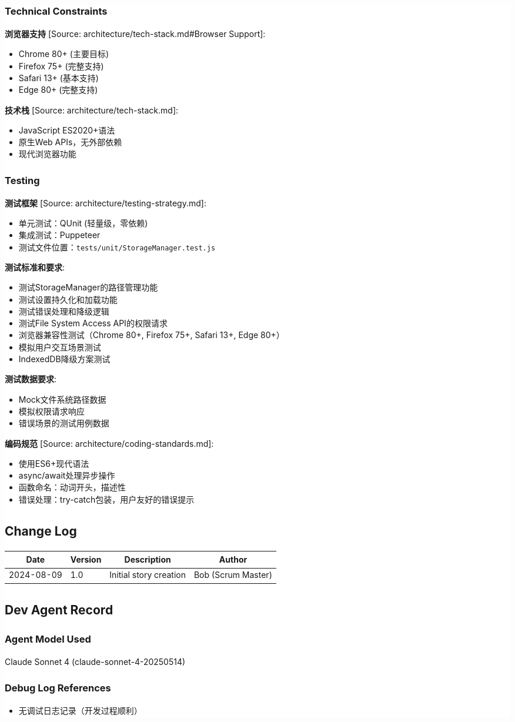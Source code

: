### Technical Constraints
**浏览器支持** [Source: architecture/tech-stack.md#Browser Support]:
- Chrome 80+ (主要目标)
- Firefox 75+ (完整支持)
- Safari 13+ (基本支持)
- Edge 80+ (完整支持)

**技术栈** [Source: architecture/tech-stack.md]:
- JavaScript ES2020+语法
- 原生Web APIs，无外部依赖
- 现代浏览器功能

### Testing
**测试框架** [Source: architecture/testing-strategy.md]:
- 单元测试：QUnit (轻量级，零依赖)
- 集成测试：Puppeteer
- 测试文件位置：`tests/unit/StorageManager.test.js`

**测试标准和要求**:
- 测试StorageManager的路径管理功能
- 测试设置持久化和加载功能
- 测试错误处理和降级逻辑
- 测试File System Access API的权限请求
- 浏览器兼容性测试（Chrome 80+, Firefox 75+, Safari 13+, Edge 80+）
- 模拟用户交互场景测试
- IndexedDB降级方案测试

**测试数据要求**:
- Mock文件系统路径数据
- 模拟权限请求响应
- 错误场景的测试用例数据

**编码规范** [Source: architecture/coding-standards.md]:
- 使用ES6+现代语法
- async/await处理异步操作
- 函数命名：动词开头，描述性
- 错误处理：try-catch包装，用户友好的错误提示

## Change Log
| Date | Version | Description | Author |
|------|---------|-------------|---------|
| 2024-08-09 | 1.0 | Initial story creation | Bob (Scrum Master) |

## Dev Agent Record

### Agent Model Used
Claude Sonnet 4 (claude-sonnet-4-20250514)

### Debug Log References  
- 无调试日志记录（开发过程顺利）
